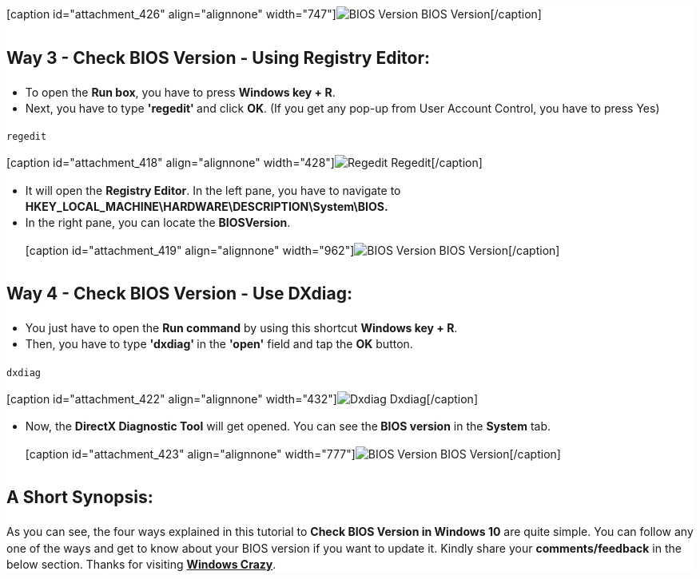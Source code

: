 [caption id="attachment_426" align="alignnone" width="747"]<img class="size-full wp-image-426" src="https://windowscrazy.com/wp-content/uploads/2020/05/bi6.png" alt="BIOS Version" width="747" height="447" /> BIOS Version[/caption]</li>
</ul>
<h2 id="3">Way 3 - Check BIOS Version - Using Registry Editor:</h2>
<ul>
 	<li>To open the <strong>Run box</strong>, you have to press <strong>Windows key + R</strong>.</li>
 	<li>Next, you have to type <strong>'regedit' </strong>and click <strong>OK</strong>. (If you get any pop-up from User Account Control, you have to press Yes)</li>
</ul>
<code>regedit</code>

[caption id="attachment_418" align="alignnone" width="428"]<img class="size-full wp-image-418" src="https://windowscrazy.com/wp-content/uploads/2020/05/bi1.png" alt="Regedit" width="428" height="232" /> Regedit[/caption]
<ul>
 	<li>It will open the <strong>Registry Editor</strong>. In the left pane, you have to navigate to <strong>HKEY_LOCAL_MACHINE\HARDWARE\DESCRIPTION\System\BIOS.</strong></li>
 	<li>In the right pane, you can locate the <strong>BIOSVersion</strong>.

[caption id="attachment_419" align="alignnone" width="962"]<img class="size-full wp-image-419" src="https://windowscrazy.com/wp-content/uploads/2020/05/bi2.png" alt="BIOS Version" width="962" height="551" /> BIOS Version[/caption]</li>
</ul>
<h2 id="4">Way 4 - Check BIOS Version - Use DXdiag:</h2>
<ul>
 	<li>You just have to open the <strong>Run command</strong> by using this shortcut <strong>Windows key + R</strong>.</li>
 	<li>Then, you have to type <strong>'dxdiag' </strong>in the <strong>'open'</strong> field and tap the <strong>OK</strong> button.</li>
</ul>
<code>dxdiag</code>

[caption id="attachment_422" align="alignnone" width="432"]<img class="size-full wp-image-422" src="https://windowscrazy.com/wp-content/uploads/2020/05/bi3.png" alt="Dxdiag" width="432" height="234" /> Dxdiag[/caption]
<ul>
 	<li>Now, the <strong>DirectX Diagnostic Tool</strong> will get opened. You can see the<strong> BIOS version</strong> in the <strong>System</strong> tab.

[caption id="attachment_423" align="alignnone" width="777"]<img class="size-full wp-image-423" src="https://windowscrazy.com/wp-content/uploads/2020/05/bi4.png" alt="BIOS Version" width="777" height="577" /> BIOS Version[/caption]</li>
</ul>
<h2 id="5">A Short Synopsis:</h2>
As you can see, the four ways explained in this tutorial to <strong>Check BIOS Version in Windows 10</strong> are quite simple. You can follow any one of the ways and get to know about your BIOS version if you want to update it. Kindly share your <strong>comments/feedback</strong> in the below section. Thanks for visiting <a href="https://windowscrazy.com/"><strong>Windows Crazy</strong></a>.